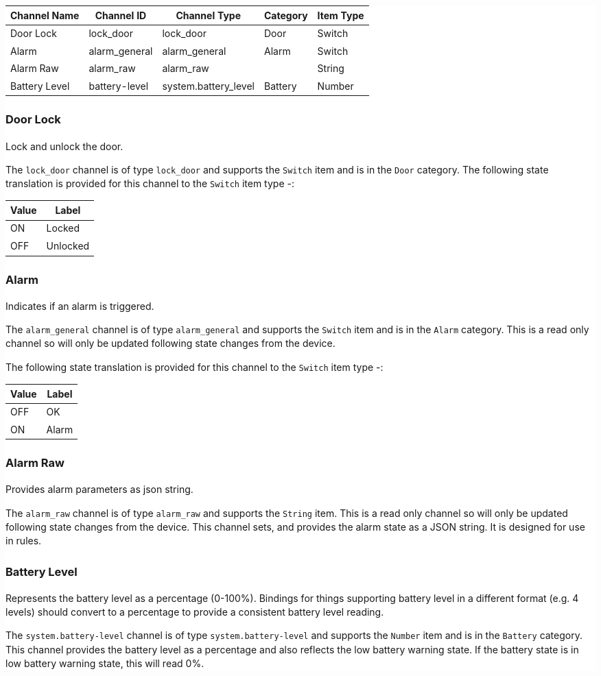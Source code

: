 | Channel Name | Channel ID | Channel Type | Category | Item Type |
|--------------|------------|--------------|----------|-----------|
| Door Lock | lock_door | lock_door | Door | Switch | 
| Alarm | alarm_general | alarm_general | Alarm | Switch | 
| Alarm Raw | alarm_raw | alarm_raw |  | String | 
| Battery Level | battery-level | system.battery_level | Battery | Number |

### Door Lock
Lock and unlock the door.

The ```lock_door``` channel is of type ```lock_door``` and supports the ```Switch``` item and is in the ```Door``` category.
The following state translation is provided for this channel to the ```Switch``` item type -:

| Value | Label     |
|-------|-----------|
| ON | Locked |
| OFF | Unlocked |

### Alarm
Indicates if an alarm is triggered.

The ```alarm_general``` channel is of type ```alarm_general``` and supports the ```Switch``` item and is in the ```Alarm``` category. This is a read only channel so will only be updated following state changes from the device.

The following state translation is provided for this channel to the ```Switch``` item type -:

| Value | Label     |
|-------|-----------|
| OFF | OK |
| ON | Alarm |

### Alarm Raw
Provides alarm parameters as json string.

The ```alarm_raw``` channel is of type ```alarm_raw``` and supports the ```String``` item. This is a read only channel so will only be updated following state changes from the device.
This channel sets, and provides the alarm state as a JSON string. It is designed for use in rules.
### Battery Level
Represents the battery level as a percentage (0-100%). Bindings for things supporting battery level in a different format (e.g. 4 levels) should convert to a percentage to provide a consistent battery level reading.

The ```system.battery-level``` channel is of type ```system.battery-level``` and supports the ```Number``` item and is in the ```Battery``` category.
This channel provides the battery level as a percentage and also reflects the low battery warning state. If the battery state is in low battery warning state, this will read 0%.
